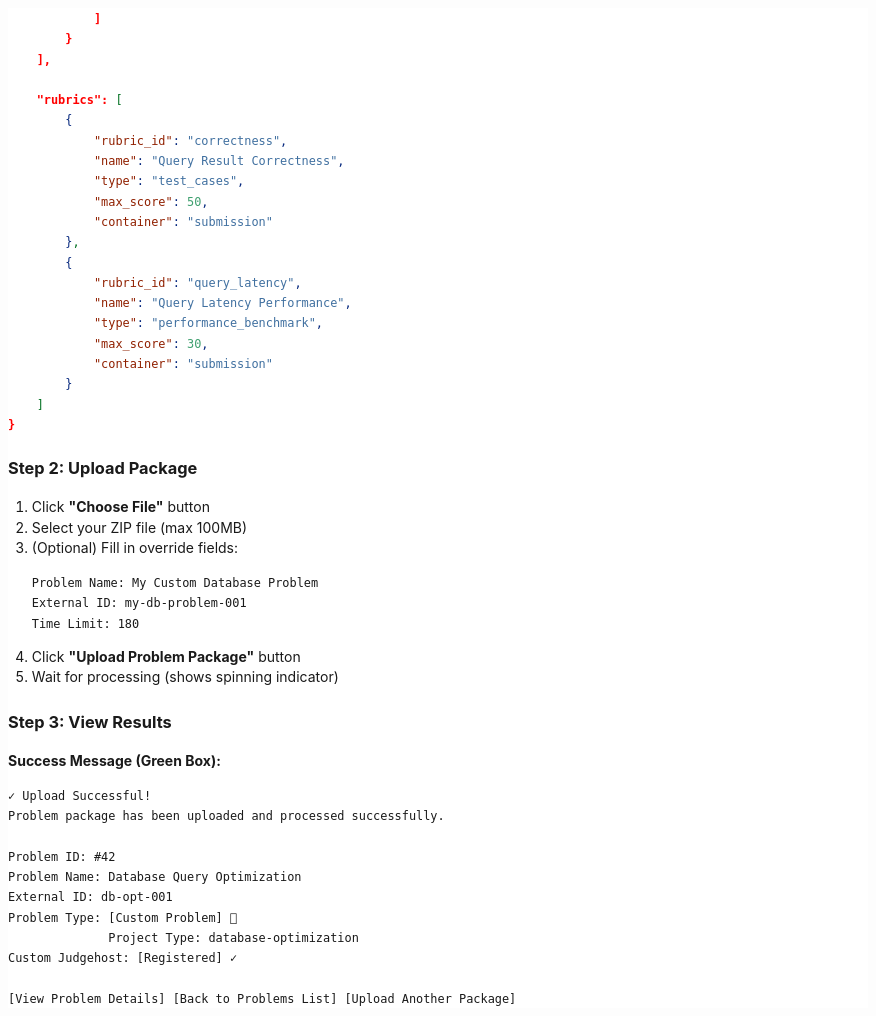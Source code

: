 ```json
            ]
        }
    ],

    "rubrics": [
        {
            "rubric_id": "correctness",
            "name": "Query Result Correctness",
            "type": "test_cases",
            "max_score": 50,
            "container": "submission"
        },
        {
            "rubric_id": "query_latency",
            "name": "Query Latency Performance",
            "type": "performance_benchmark",
            "max_score": 30,
            "container": "submission"
        }
    ]
}
```

### Step 2: Upload Package

1. Click **"Choose File"** button
2. Select your ZIP file (max 100MB)
3. (Optional) Fill in override fields:
    ```
    Problem Name: My Custom Database Problem
    External ID: my-db-problem-001
    Time Limit: 180
    ```
4. Click **"Upload Problem Package"** button
5. Wait for processing (shows spinning indicator)

### Step 3: View Results

**Success Message (Green Box):**

```
✓ Upload Successful!
Problem package has been uploaded and processed successfully.

Problem ID: #42
Problem Name: Database Query Optimization
External ID: db-opt-001
Problem Type: [Custom Problem] 🚀
              Project Type: database-optimization
Custom Judgehost: [Registered] ✓

[View Problem Details] [Back to Problems List] [Upload Another Package]
```

